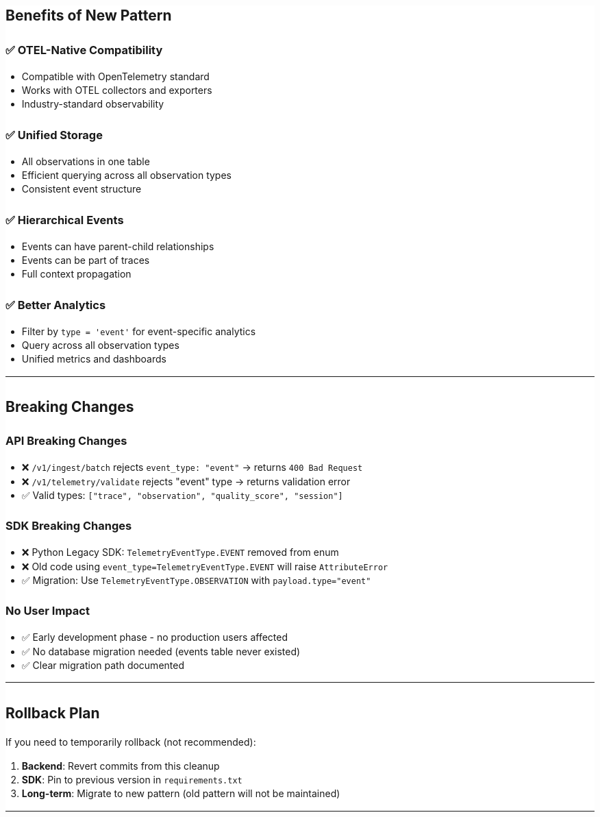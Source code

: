 
## Benefits of New Pattern

### ✅ OTEL-Native Compatibility
- Compatible with OpenTelemetry standard
- Works with OTEL collectors and exporters
- Industry-standard observability

### ✅ Unified Storage
- All observations in one table
- Efficient querying across all observation types
- Consistent event structure

### ✅ Hierarchical Events
- Events can have parent-child relationships
- Events can be part of traces
- Full context propagation

### ✅ Better Analytics
- Filter by `type = 'event'` for event-specific analytics
- Query across all observation types
- Unified metrics and dashboards

---

## Breaking Changes

### API Breaking Changes
- ❌ `/v1/ingest/batch` rejects `event_type: "event"` → returns `400 Bad Request`
- ❌ `/v1/telemetry/validate` rejects "event" type → returns validation error
- ✅ Valid types: `["trace", "observation", "quality_score", "session"]`

### SDK Breaking Changes
- ❌ Python Legacy SDK: `TelemetryEventType.EVENT` removed from enum
- ❌ Old code using `event_type=TelemetryEventType.EVENT` will raise `AttributeError`
- ✅ Migration: Use `TelemetryEventType.OBSERVATION` with `payload.type="event"`

### No User Impact
- ✅ Early development phase - no production users affected
- ✅ No database migration needed (events table never existed)
- ✅ Clear migration path documented

---

## Rollback Plan

If you need to temporarily rollback (not recommended):

1. **Backend**: Revert commits from this cleanup
2. **SDK**: Pin to previous version in `requirements.txt`
3. **Long-term**: Migrate to new pattern (old pattern will not be maintained)

---